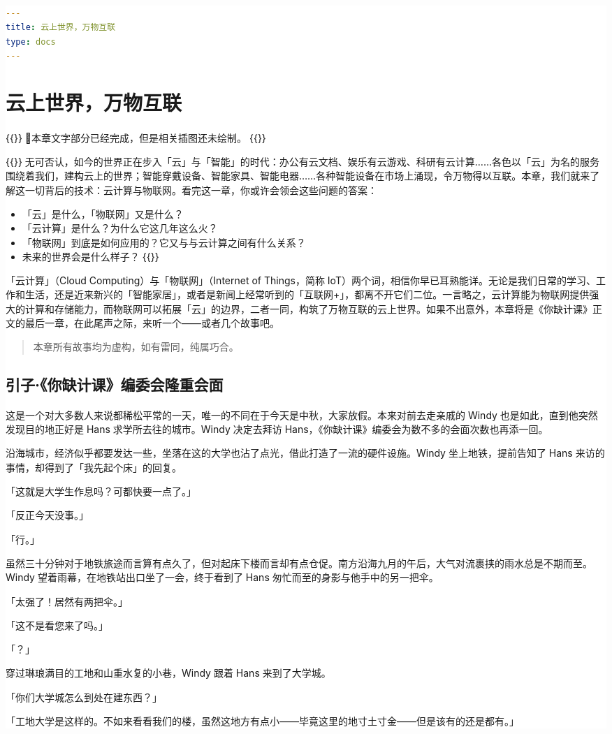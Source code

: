 ```yaml
---
title: 云上世界，万物互联
type: docs
---
```


# 云上世界，万物互联

{{<hint danger>}}
🚧本章文字部分已经完成，但是相关插图还未绘制。
{{</hint>}}

{{<hint info>}}
无可否认，如今的世界正在步入「云」与「智能」的时代：办公有云文档、娱乐有云游戏、科研有云计算……各色以「云」为名的服务围绕着我们，建构云上的世界；智能穿戴设备、智能家具、智能电器……各种智能设备在市场上涌现，令万物得以互联。本章，我们就来了解这一切背后的技术：云计算与物联网。看完这一章，你或许会领会这些问题的答案：

- 「云」是什么，「物联网」又是什么？
- 「云计算」是什么？为什么它这几年这么火？
- 「物联网」到底是如何应用的？它又与与云计算之间有什么关系？
- 未来的世界会是什么样子？
{{</hint>}}

「云计算」（Cloud Computing）与「物联网」（Internet of Things，简称 IoT）两个词，相信你早已耳熟能详。无论是我们日常的学习、工作和生活，还是近来新兴的「智能家居」，或者是新闻上经常听到的「互联网+」，都离不开它们二位。一言略之，云计算能为物联网提供强大的计算和存储能力，而物联网可以拓展「云」的边界，二者一同，构筑了万物互联的云上世界。如果不出意外，本章将是《你缺计课》正文的最后一章，在此尾声之际，来听一个——或者几个故事吧。

> 本章所有故事均为虚构，如有雷同，纯属巧合。

## 引子·《你缺计课》编委会隆重会面

这是一个对大多数人来说都稀松平常的一天，唯一的不同在于今天是中秋，大家放假。本来对前去走亲戚的 Windy 也是如此，直到他突然发现目的地正好是 Hans 求学所去往的城市。Windy 决定去拜访 Hans，《你缺计课》编委会为数不多的会面次数也再添一回。

沿海城市，经济似乎都要发达一些，坐落在这的大学也沾了点光，借此打造了一流的硬件设施。Windy 坐上地铁，提前告知了 Hans 来访的事情，却得到了「我先起个床」的回复。

「这就是大学生作息吗？可都快要一点了。」

「反正今天没事。」

「行。」

虽然三十分钟对于地铁旅途而言算有点久了，但对起床下楼而言却有点仓促。南方沿海九月的午后，大气对流裹挟的雨水总是不期而至。Windy 望着雨幕，在地铁站出口坐了一会，终于看到了 Hans 匆忙而至的身影与他手中的另一把伞。

「太强了！居然有两把伞。」

「这不是看您来了吗。」

「？」

穿过琳琅满目的工地和山重水复的小巷，Windy 跟着 Hans 来到了大学城。

「你们大学城怎么到处在建东西？」

「工地大学是这样的。不如来看看我们的楼，虽然这地方有点小——毕竟这里的地寸土寸金——但是该有的还是都有。」
